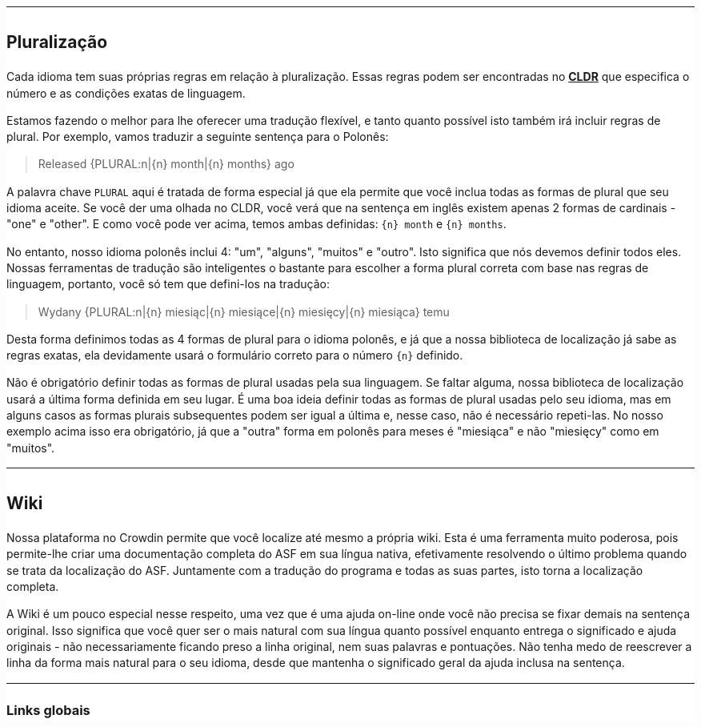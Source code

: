 * * *

## Pluralização

Cada idioma tem suas próprias regras em relação à pluralização. Essas regras podem ser encontradas no **[CLDR](https://www.unicode.org/cldr/charts/latest/supplemental/language_plural_rules.html)** que especifica o número e as condições exatas de linguagem.

Estamos fazendo o melhor para lhe oferecer uma tradução flexível, e tanto quanto possível isto também irá incluir regras de plural. Por exemplo, vamos traduzir a seguinte sentença para o Polonês:

> Released {PLURAL:n|{n} month|{n} months} ago

A palavra chave `PLURAL` aqui é tratada de forma especial já que ela permite que você inclua todas as formas de plural que seu idioma aceite. Se você der uma olhada no CLDR, você verá que na sentença em inglês existem apenas 2 formas de cardinais - "one" e "other". E como você pode ver acima, temos ambas definidas: `{n} month` e `{n} months`.

No entanto, nosso idioma polonês inclui 4: "um", "alguns", "muitos" e "outro". Isto significa que nós devemos definir todos eles. Nossas ferramentas de tradução são inteligentes o bastante para escolher a forma plural correta com base nas regras de linguagem, portanto, você só tem que defini-los na tradução:

> Wydany {PLURAL:n|{n} miesiąc|{n} miesiące|{n} miesięcy|{n} miesiąca} temu

Desta forma definimos todas as 4 formas de plural para o idioma polonês, e já que a nossa biblioteca de localização já sabe as regras exatas, ela devidamente usará o formulário correto para o número `{n}` definido.

Não é obrigatório definir todas as formas de plural usadas pela sua linguagem. Se faltar alguma, nossa biblioteca de localização usará a última forma definida em seu lugar. É uma boa ideia definir todas as formas de plural usadas pelo seu idioma, mas em alguns casos as formas plurais subsequentes podem ser igual a última e, nesse caso, não é necessário repeti-las. No nosso exemplo acima isso era obrigatório, já que a "outra" forma em polonês para meses é "miesiąca" e não "miesięcy" como em "muitos".

* * *

## Wiki

Nossa plataforma no Crowdin permite que você localize até mesmo a própria wiki. Esta é uma ferramenta muito poderosa, pois permite-lhe criar uma documentação completa do ASF em sua língua nativa, efetivamente resolvendo o último problema quando se trata da localização do ASF. Juntamente com a tradução do programa e todas as suas partes, isto torna a localização completa.

A Wiki é um pouco especial nesse respeito, uma vez que é uma ajuda on-line onde você não precisa se fixar demais na sentença original. Isso significa que você quer ser o mais natural com sua língua quanto possível enquanto entrega o significado e ajuda originais - não necessariamente ficando preso a linha original, nem suas palavras e pontuações. Não tenha medo de reescrever a linha da forma mais natural para o seu idioma, desde que mantenha o significado geral da ajuda inclusa na sentença.

* * *

### Links globais
